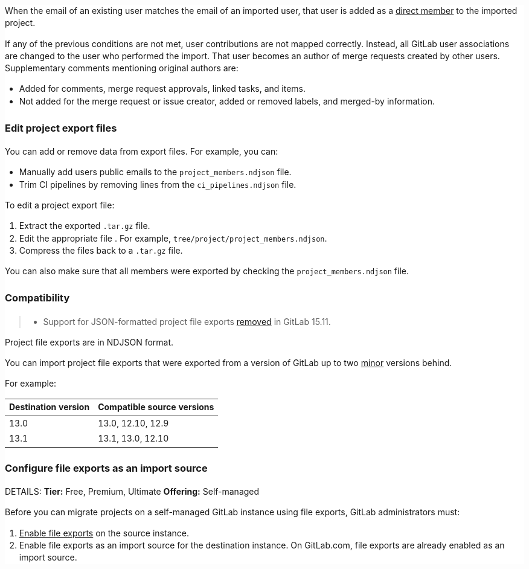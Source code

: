 When the email of an existing user matches the email of an imported user, that user is added as a [direct member](../members/index.md) to the imported project.

If any of the previous conditions are not met, user contributions are not mapped correctly. Instead, all GitLab user associations are changed to the user who performed the import.
That user becomes an author of merge requests created by other users. Supplementary comments mentioning original authors are:

- Added for comments, merge request approvals, linked tasks, and items.
- Not added for the merge request or issue creator, added or removed labels, and merged-by information.

### Edit project export files

You can add or remove data from export files. For example, you can:

- Manually add users public emails to the `project_members.ndjson` file.
- Trim CI pipelines by removing lines from the `ci_pipelines.ndjson` file.

To edit a project export file:

1. Extract the exported `.tar.gz` file.
1. Edit the appropriate file . For example, `tree/project/project_members.ndjson`.
1. Compress the files back to a `.tar.gz` file.

You can also make sure that all members were exported by checking the `project_members.ndjson` file.

### Compatibility

> - Support for JSON-formatted project file exports [removed](https://gitlab.com/gitlab-org/gitlab/-/issues/389888) in GitLab 15.11.

Project file exports are in NDJSON format.

You can import project file exports that were exported from a version of GitLab up to two
[minor](../../../policy/maintenance.md#versioning) versions behind.

For example:

| Destination version | Compatible source versions |
|:--------------------|:---------------------------|
| 13.0                | 13.0, 12.10, 12.9          |
| 13.1                | 13.1, 13.0, 12.10          |

### Configure file exports as an import source

DETAILS:
**Tier:** Free, Premium, Ultimate
**Offering:** Self-managed

Before you can migrate projects on a self-managed GitLab instance using file exports, GitLab administrators must:

1. [Enable file exports](../../../administration/settings/import_and_export_settings.md#enable-project-export) on the source
   instance.
1. Enable file exports as an import source for the destination instance. On GitLab.com, file exports are already enabled
   as an import source.
